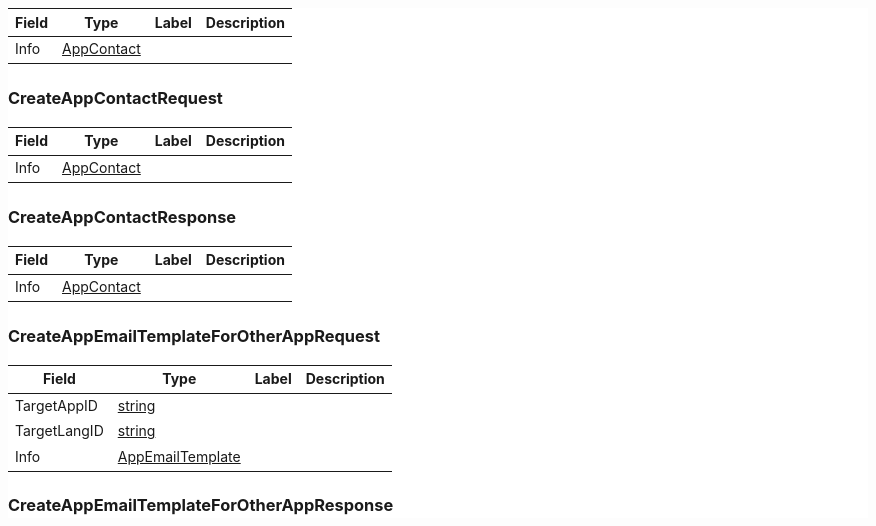 

| Field | Type | Label | Description |
| ----- | ---- | ----- | ----------- |
| Info | [AppContact](#third-gateway-v1-AppContact) |  |  |






<a name="third-gateway-v1-CreateAppContactRequest"></a>

### CreateAppContactRequest



| Field | Type | Label | Description |
| ----- | ---- | ----- | ----------- |
| Info | [AppContact](#third-gateway-v1-AppContact) |  |  |






<a name="third-gateway-v1-CreateAppContactResponse"></a>

### CreateAppContactResponse



| Field | Type | Label | Description |
| ----- | ---- | ----- | ----------- |
| Info | [AppContact](#third-gateway-v1-AppContact) |  |  |






<a name="third-gateway-v1-CreateAppEmailTemplateForOtherAppRequest"></a>

### CreateAppEmailTemplateForOtherAppRequest



| Field | Type | Label | Description |
| ----- | ---- | ----- | ----------- |
| TargetAppID | [string](#string) |  |  |
| TargetLangID | [string](#string) |  |  |
| Info | [AppEmailTemplate](#third-gateway-v1-AppEmailTemplate) |  |  |






<a name="third-gateway-v1-CreateAppEmailTemplateForOtherAppResponse"></a>

### CreateAppEmailTemplateForOtherAppResponse
